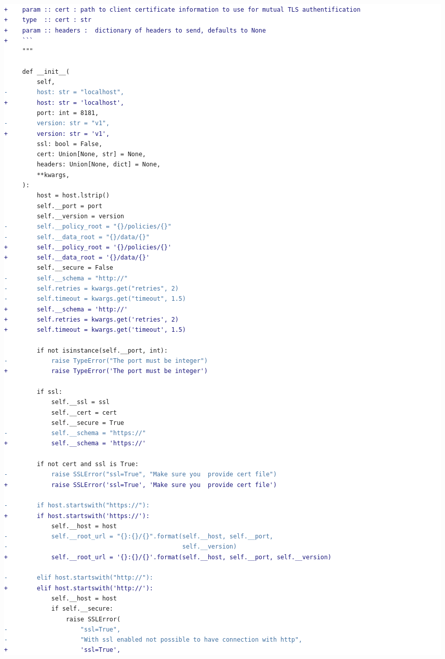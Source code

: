 ```diff
+    param :: cert : path to client certificate information to use for mutual TLS authentification
+    type  :: cert : str
+    param :: headers :  dictionary of headers to send, defaults to None
+    ```
     """
 
     def __init__(
         self,
-        host: str = "localhost",
+        host: str = 'localhost',
         port: int = 8181,
-        version: str = "v1",
+        version: str = 'v1',
         ssl: bool = False,
         cert: Union[None, str] = None,
         headers: Union[None, dict] = None,
         **kwargs,
     ):
         host = host.lstrip()
         self.__port = port
         self.__version = version
-        self.__policy_root = "{}/policies/{}"
-        self.__data_root = "{}/data/{}"
+        self.__policy_root = '{}/policies/{}'
+        self.__data_root = '{}/data/{}'
         self.__secure = False
-        self.__schema = "http://"
-        self.retries = kwargs.get("retries", 2)
-        self.timeout = kwargs.get("timeout", 1.5)
+        self.__schema = 'http://'
+        self.retries = kwargs.get('retries', 2)
+        self.timeout = kwargs.get('timeout', 1.5)
 
         if not isinstance(self.__port, int):
-            raise TypeError("The port must be integer")
+            raise TypeError('The port must be integer')
 
         if ssl:
             self.__ssl = ssl
             self.__cert = cert
             self.__secure = True
-            self.__schema = "https://"
+            self.__schema = 'https://'
 
         if not cert and ssl is True:
-            raise SSLError("ssl=True", "Make sure you  provide cert file")
+            raise SSLError('ssl=True', 'Make sure you  provide cert file')
 
-        if host.startswith("https://"):
+        if host.startswith('https://'):
             self.__host = host
-            self.__root_url = "{}:{}/{}".format(self.__host, self.__port,
-                                                self.__version)
+            self.__root_url = '{}:{}/{}'.format(self.__host, self.__port, self.__version)
 
-        elif host.startswith("http://"):
+        elif host.startswith('http://'):
             self.__host = host
             if self.__secure:
                 raise SSLError(
-                    "ssl=True",
-                    "With ssl enabled not possible to have connection with http",
+                    'ssl=True',
```
